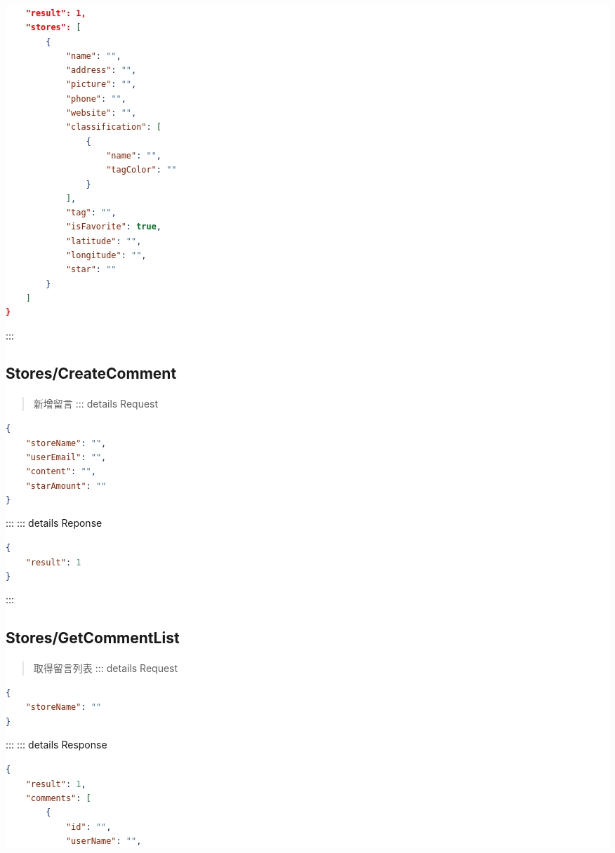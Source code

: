 ```json
    "result": 1,
    "stores": [
        {
            "name": "",
            "address": "",
            "picture": "",
            "phone": "",
            "website": "",
            "classification": [
                {
                    "name": "",
                    "tagColor": ""
                }
            ],
            "tag": "",
            "isFavorite": true,
            "latitude": "",
            "longitude": "",
            "star": ""
        }
    ]
}
```
:::


## Stores/CreateComment
> 新增留言
::: details Request
```json
{
    "storeName": "",
    "userEmail": "",
    "content": "",
    "starAmount": ""
}
```
:::
::: details Reponse
```json
{
    "result": 1
}
```
:::

## Stores/GetCommentList
> 取得留言列表
::: details Request
```json
{
    "storeName": ""
}
```
:::
::: details Response
```json
{
    "result": 1,
    "comments": [
        {
            "id": "",
            "userName": "",
```
